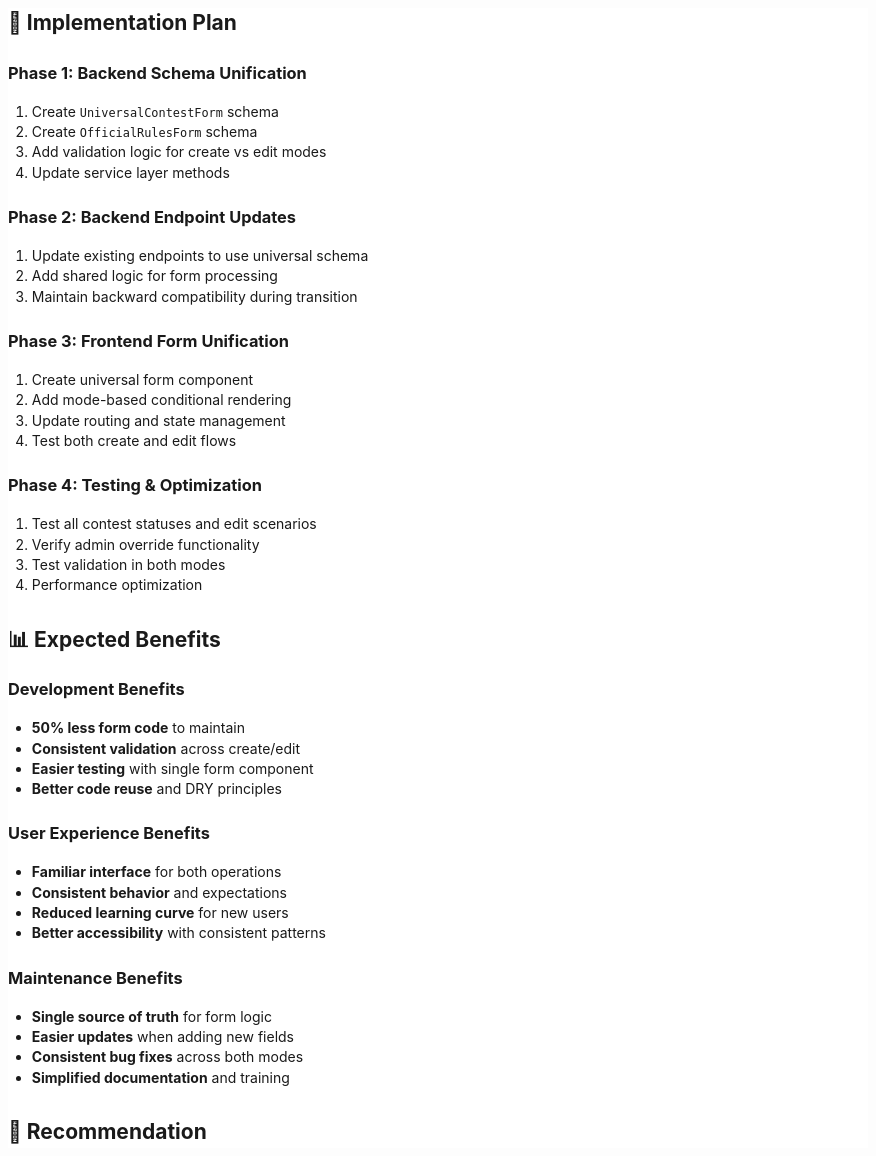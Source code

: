 ## 🚀 **Implementation Plan**

### **Phase 1: Backend Schema Unification**
1. Create `UniversalContestForm` schema
2. Create `OfficialRulesForm` schema  
3. Add validation logic for create vs edit modes
4. Update service layer methods

### **Phase 2: Backend Endpoint Updates**
1. Update existing endpoints to use universal schema
2. Add shared logic for form processing
3. Maintain backward compatibility during transition

### **Phase 3: Frontend Form Unification**
1. Create universal form component
2. Add mode-based conditional rendering
3. Update routing and state management
4. Test both create and edit flows

### **Phase 4: Testing & Optimization**
1. Test all contest statuses and edit scenarios
2. Verify admin override functionality
3. Test validation in both modes
4. Performance optimization

## 📊 **Expected Benefits**

### **Development Benefits**
- **50% less form code** to maintain
- **Consistent validation** across create/edit
- **Easier testing** with single form component
- **Better code reuse** and DRY principles

### **User Experience Benefits**
- **Familiar interface** for both operations
- **Consistent behavior** and expectations
- **Reduced learning curve** for new users
- **Better accessibility** with consistent patterns

### **Maintenance Benefits**
- **Single source of truth** for form logic
- **Easier updates** when adding new fields
- **Consistent bug fixes** across both modes
- **Simplified documentation** and training

## 🎯 **Recommendation**
